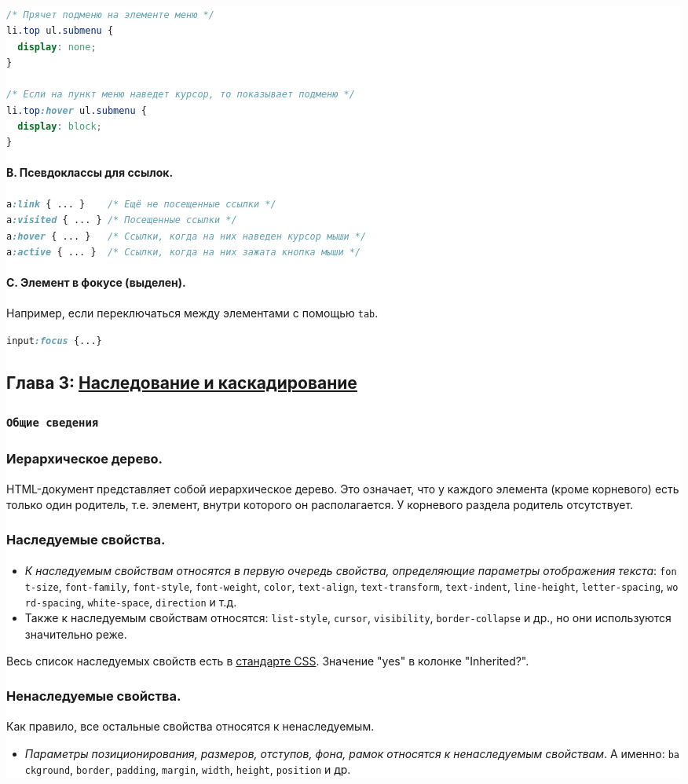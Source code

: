 ```css
/* Прячет подменю на элементе меню */
li.top ul.submenu {
  display: none;
}

/* Если на пункт меню наведет курсор, то показывает подменю */
li.top:hover ul.submenu {
  display: block;
}
```  

#### B. Псевдоклассы для ссылок.  
```css
a:link { ... }    /* Ещё не посещенные ссылки */
a:visited { ... } /* Посещенные ссылки */
a:hover { ... }   /* Ссылки, когда на них наведен курсор мыши */
a:active { ... }  /* Ссылки, когда на них зажата кнопка мыши */
```  

#### C. Элемент в фокусе (выделен). 
Например, если переключаться между элементами с помощью ```tab```.  
```css
input:focus {...}
```


## Глава 3: [Наследование и каскадирование](https://htmlacademy.ru/courses/66)  

### ```Общие сведения```  

### Иерархическое дерево.  
HTML-документ представляет собой иерархическое дерево. Это означает, что у каждого элемента (кроме корневого) есть только один родитель, т.е. элемент, внутри которого он располагается. У корневого раздела родитель отсутствует.  

### Наследуемые свойства.  
* *К наследуемым свойствам относятся в первую очередь свойства, определяющие параметры отображения текста*: ```font-size```, ```font-family```, ```font-style```, ```font-weight```, ```color```, ```text-align```, ```text-transform```, ```text-indent```, ```line-height```, ```letter-spacing```, ```word-spacing```, ```white-space```, ```direction``` и т.д.  
* Также к наследуемым свойствам относятся: ```list-style```, ```cursor```, ```visibility```, ```border-collapse``` и др., но они используются значительно реже.  

Весь список наследуемых свойств есть в [стандарте CSS](https://www.w3.org/TR/CSS21/propidx.html). Значение "yes" в колонке "Inherited?".  

### Ненаследуемые свойства.  
Как правило, все остальные свойства относятся к ненаследуемым.  
* *Параметры позиционирования, размеров, отступов, фона, рамок относятся к ненаследуемым свойствам*. А именно: ```background```, ```border```, ```padding```, ```margin```, ```width```, ```height```, ```position``` и др.  
